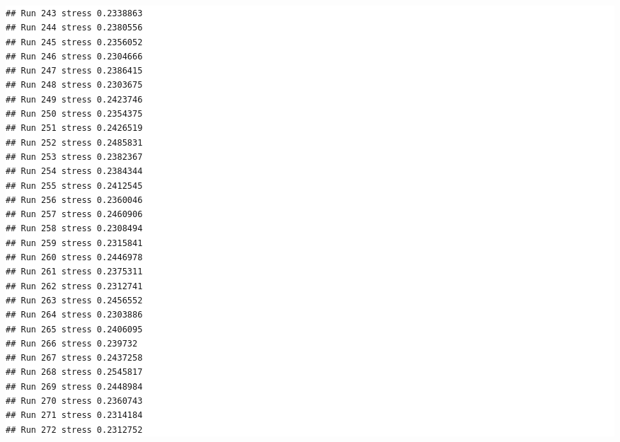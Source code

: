     ## Run 243 stress 0.2338863 
    ## Run 244 stress 0.2380556 
    ## Run 245 stress 0.2356052 
    ## Run 246 stress 0.2304666 
    ## Run 247 stress 0.2386415 
    ## Run 248 stress 0.2303675 
    ## Run 249 stress 0.2423746 
    ## Run 250 stress 0.2354375 
    ## Run 251 stress 0.2426519 
    ## Run 252 stress 0.2485831 
    ## Run 253 stress 0.2382367 
    ## Run 254 stress 0.2384344 
    ## Run 255 stress 0.2412545 
    ## Run 256 stress 0.2360046 
    ## Run 257 stress 0.2460906 
    ## Run 258 stress 0.2308494 
    ## Run 259 stress 0.2315841 
    ## Run 260 stress 0.2446978 
    ## Run 261 stress 0.2375311 
    ## Run 262 stress 0.2312741 
    ## Run 263 stress 0.2456552 
    ## Run 264 stress 0.2303886 
    ## Run 265 stress 0.2406095 
    ## Run 266 stress 0.239732 
    ## Run 267 stress 0.2437258 
    ## Run 268 stress 0.2545817 
    ## Run 269 stress 0.2448984 
    ## Run 270 stress 0.2360743 
    ## Run 271 stress 0.2314184 
    ## Run 272 stress 0.2312752 